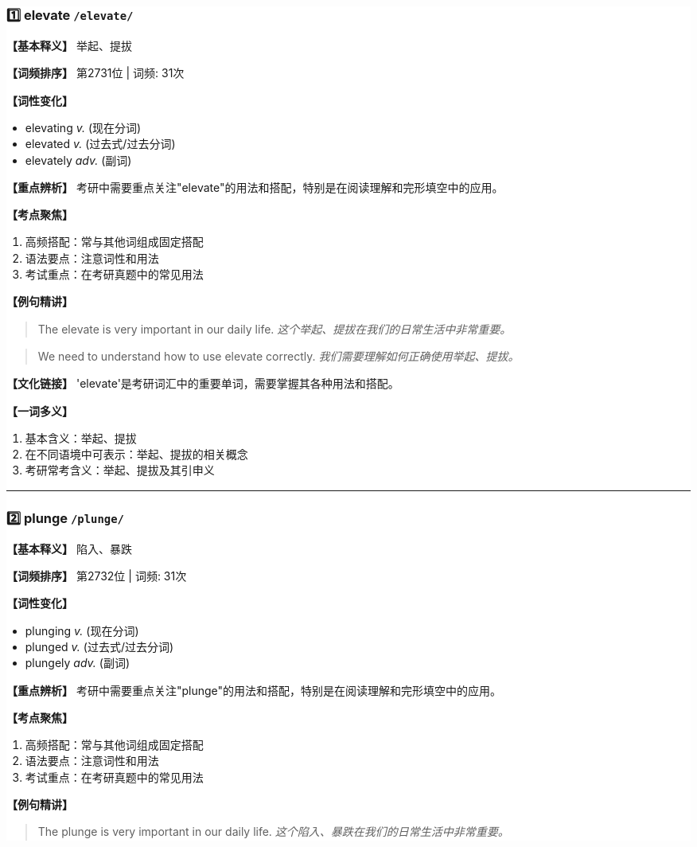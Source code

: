 ### 1️⃣ elevate `/elevate/`

**【基本释义】** 举起、提拔

**【词频排序】** 第2731位 | 词频: 31次

**【词性变化】**
- elevating *v.* (现在分词)
- elevated *v.* (过去式/过去分词)
- elevately *adv.* (副词)

**【重点辨析】**
考研中需要重点关注"elevate"的用法和搭配，特别是在阅读理解和完形填空中的应用。

**【考点聚焦】**
1. 高频搭配：常与其他词组成固定搭配
2. 语法要点：注意词性和用法
3. 考试重点：在考研真题中的常见用法

**【例句精讲】**
> The elevate is very important in our daily life.
> *这个举起、提拔在我们的日常生活中非常重要。*

> We need to understand how to use elevate correctly.
> *我们需要理解如何正确使用举起、提拔。*

**【文化链接】**
'elevate'是考研词汇中的重要单词，需要掌握其各种用法和搭配。

**【一词多义】**
1. 基本含义：举起、提拔
2. 在不同语境中可表示：举起、提拔的相关概念
3. 考研常考含义：举起、提拔及其引申义

---
### 2️⃣ plunge `/plunge/`

**【基本释义】** 陷入、暴跌

**【词频排序】** 第2732位 | 词频: 31次

**【词性变化】**
- plunging *v.* (现在分词)
- plunged *v.* (过去式/过去分词)
- plungely *adv.* (副词)

**【重点辨析】**
考研中需要重点关注"plunge"的用法和搭配，特别是在阅读理解和完形填空中的应用。

**【考点聚焦】**
1. 高频搭配：常与其他词组成固定搭配
2. 语法要点：注意词性和用法
3. 考试重点：在考研真题中的常见用法

**【例句精讲】**
> The plunge is very important in our daily life.
> *这个陷入、暴跌在我们的日常生活中非常重要。*
